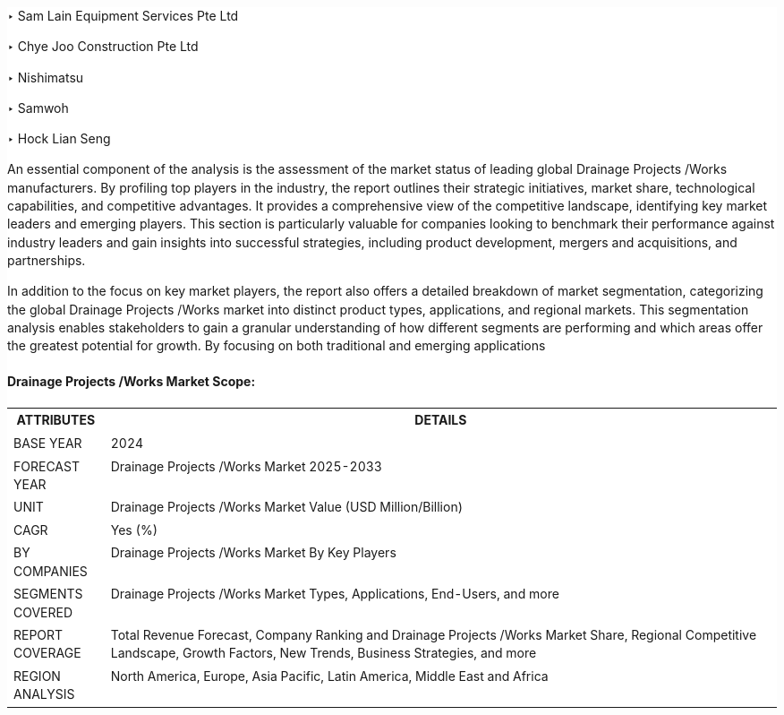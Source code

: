 ‣ Sam Lain Equipment Services Pte Ltd

‣ Chye Joo Construction Pte Ltd

‣ Nishimatsu

‣ Samwoh

‣ Hock Lian Seng

An essential component of the analysis is the assessment of the market status of leading global Drainage Projects /Works manufacturers. By profiling top players in the industry, the report outlines their strategic initiatives, market share, technological capabilities, and competitive advantages. It provides a comprehensive view of the competitive landscape, identifying key market leaders and emerging players. This section is particularly valuable for companies looking to benchmark their performance against industry leaders and gain insights into successful strategies, including product development, mergers and acquisitions, and partnerships.

In addition to the focus on key market players, the report also offers a detailed breakdown of market segmentation, categorizing the global Drainage Projects /Works market into distinct product types, applications, and regional markets. This segmentation analysis enables stakeholders to gain a granular understanding of how different segments are performing and which areas offer the greatest potential for growth. By focusing on both traditional and emerging applications

<h4>Drainage Projects /Works Market Scope:</h4>
<table>
<tr>
<th>ATTRIBUTES</th>
<th>DETAILS</th>
</tr>
<tr>
<td>BASE YEAR</td>
<td>2024</td>
</tr>
<tr>
<td>FORECAST YEAR</td>
<td>Drainage Projects /Works Market 2025-2033</td>
</tr>
<tr>
<td>UNIT</td>
<td>Drainage Projects /Works Market Value (USD Million/Billion)</td>
<tr>
<td>CAGR</td>
<td>Yes (%)</td>
</tr>
</tr>
<tr>
<td>BY COMPANIES</td>
<td>Drainage Projects /Works Market By Key Players</td>
</tr>
<tr>
<td>SEGMENTS COVERED</td>
<td>Drainage Projects /Works Market Types, Applications, End-Users, and more</td>
</tr>
<tr>
<td>REPORT COVERAGE</td>
<td>Total Revenue Forecast, Company Ranking and Drainage Projects /Works Market Share, Regional Competitive Landscape, Growth Factors, New Trends, Business Strategies, and more</td>
</tr>
<tr>
<td>REGION ANALYSIS</td>
<td>North America, Europe, Asia Pacific, Latin America, Middle East and Africa</td>
</tr>
</table>
